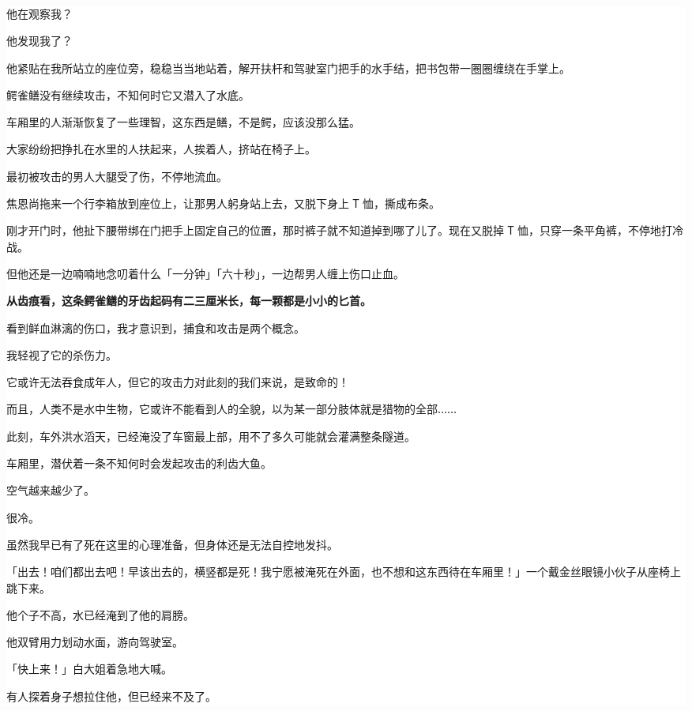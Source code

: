 他在观察我？


他发现我了？


他紧贴在我所站立的座位旁，稳稳当当地站着，解开扶杆和驾驶室门把手的水手结，把书包带一圈圈缠绕在手掌上。


鳄雀鳝没有继续攻击，不知何时它又潜入了水底。


车厢里的人渐渐恢复了一些理智，这东西是鳝，不是鳄，应该没那么猛。


大家纷纷把挣扎在水里的人扶起来，人挨着人，挤站在椅子上。


最初被攻击的男人大腿受了伤，不停地流血。


焦恩尚拖来一个行李箱放到座位上，让那男人躬身站上去，又脱下身上 T 恤，撕成布条。


刚才开门时，他扯下腰带绑在门把手上固定自己的位置，那时裤子就不知道掉到哪了儿了。现在又脱掉 T 恤，只穿一条平角裤，不停地打冷战。


但他还是一边喃喃地念叨着什么「一分钟」「六十秒」，一边帮男人缠上伤口止血。


**从齿痕看，这条鳄雀鳝的牙齿起码有二三厘米长，每一颗都是小小的匕首。**


看到鲜血淋漓的伤口，我才意识到，捕食和攻击是两个概念。


我轻视了它的杀伤力。


它或许无法吞食成年人，但它的攻击力对此刻的我们来说，是致命的！


而且，人类不是水中生物，它或许不能看到人的全貌，以为某一部分肢体就是猎物的全部……


此刻，车外洪水滔天，已经淹没了车窗最上部，用不了多久可能就会灌满整条隧道。


车厢里，潜伏着一条不知何时会发起攻击的利齿大鱼。


空气越来越少了。


很冷。


虽然我早已有了死在这里的心理准备，但身体还是无法自控地发抖。


「出去！咱们都出去吧！早该出去的，横竖都是死！我宁愿被淹死在外面，也不想和这东西待在车厢里！」一个戴金丝眼镜小伙子从座椅上跳下来。


他个子不高，水已经淹到了他的肩膀。


他双臂用力划动水面，游向驾驶室。


「快上来！」白大姐着急地大喊。


有人探着身子想拉住他，但已经来不及了。

